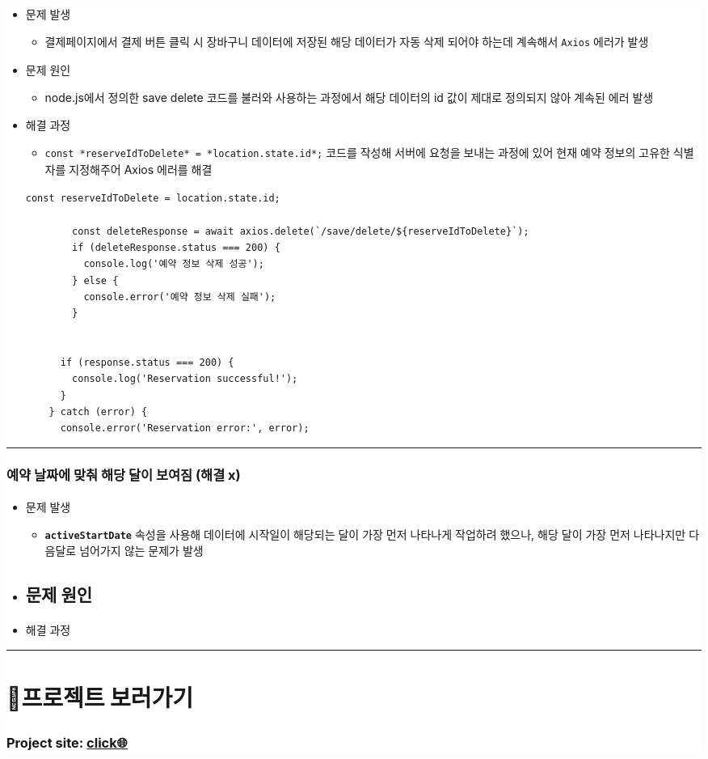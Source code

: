 - 문제 발생
    - 결제페이지에서 결제 버튼 클릭 시 장바구니 데이터에 저장된 해당 데이터가 자동 삭제 되어야 하는데 계속해서 `Axios` 에러가 발생
- 문제 원인
    - node.js에서 정의한 save delete 코드를 불러와 사용하는 과정에서 해당 데이터의 id 값이 제대로 정의되지 않아 계속된 에러 발생
- 해결 과정
    - `const *reserveIdToDelete* = *location.state.id*;` 코드를 작성해 서버에 요청을 보내는 과정에 있어 현재 예약 정보의 고유한 식별자를 지정해주어 Axios 에러를 해결
    
    ```
    const reserveIdToDelete = location.state.id;
    
            const deleteResponse = await axios.delete(`/save/delete/${reserveIdToDelete}`);
            if (deleteResponse.status === 200) {
              console.log('예약 정보 삭제 성공');
            } else {
              console.error('예약 정보 삭제 실패');
            }
          
      
          if (response.status === 200) {
            console.log('Reservation successful!');
          }
        } catch (error) {
          console.error('Reservation error:', error);
    ```
    
<hr>

### 예약 날짜에 맞춰 해당 달이 보여짐 (해결 x)

- 문제 발생
    - **`activeStartDate`** 속성을 사용해 데이터에 시작일이 해당되는 달이 가장 먼저 나타나게 작업하려 했으나, 해당 달이 가장 먼저 나타나지만 다음달로 넘어가지 않는 문제가 발생
      
- 문제 원인
    - 
- 해결 과정


<hr>

# 💫프로젝트 보러가기

### Project site: [click🌐](https://port-0-ticketing-5r422alqm2rj1x.sel4.cloudtype.app/)
